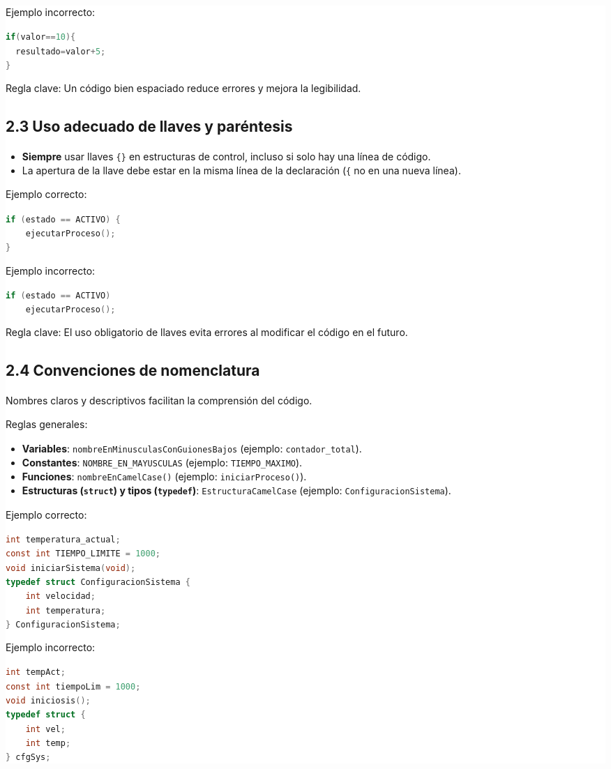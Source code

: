 Ejemplo incorrecto:  
```c
if(valor==10){
  resultado=valor+5;
}
```  

Regla clave: Un código bien espaciado reduce errores y mejora la legibilidad.  

## 2.3 Uso adecuado de llaves y paréntesis  

- **Siempre** usar llaves `{}` en estructuras de control, incluso si solo hay una 
  línea de código.  
- La apertura de la llave debe estar en la misma línea de la declaración (`{` no 
  en una nueva línea).  

Ejemplo correcto:  
```c
if (estado == ACTIVO) {  
    ejecutarProceso();  
}
```  

Ejemplo incorrecto:  
```c
if (estado == ACTIVO)  
    ejecutarProceso();
```  

Regla clave: El uso obligatorio de llaves evita errores al modificar el código 
en el futuro.  

## 2.4 Convenciones de nomenclatura  

Nombres claros y descriptivos facilitan la comprensión del código.  

Reglas generales:  
- **Variables**: `nombreEnMinusculasConGuionesBajos` (ejemplo: `contador_total`).  
- **Constantes**: `NOMBRE_EN_MAYUSCULAS` (ejemplo: `TIEMPO_MAXIMO`).  
- **Funciones**: `nombreEnCamelCase()` (ejemplo: `iniciarProceso()`).  
- **Estructuras (`struct`) y tipos (`typedef`)**: `EstructuraCamelCase` (ejemplo: `ConfiguracionSistema`).  

Ejemplo correcto:  
```c
int temperatura_actual;  
const int TIEMPO_LIMITE = 1000;  
void iniciarSistema(void);  
typedef struct ConfiguracionSistema {  
    int velocidad;  
    int temperatura;  
} ConfiguracionSistema;
```  

Ejemplo incorrecto:  
```c
int tempAct;  
const int tiempoLim = 1000;  
void iniciosis();  
typedef struct {  
    int vel;  
    int temp;  
} cfgSys;
```  
